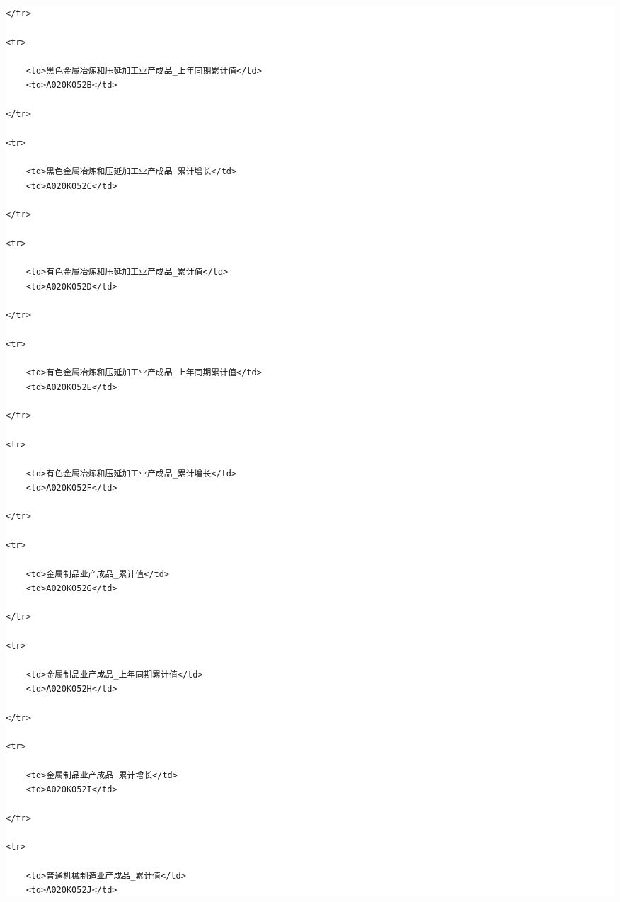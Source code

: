     </tr>
    
    <tr>

        <td>黑色金属冶炼和压延加工业产成品_上年同期累计值</td>
        <td>A020K052B</td>

    </tr>
    
    <tr>

        <td>黑色金属冶炼和压延加工业产成品_累计增长</td>
        <td>A020K052C</td>

    </tr>
    
    <tr>

        <td>有色金属冶炼和压延加工业产成品_累计值</td>
        <td>A020K052D</td>

    </tr>
    
    <tr>

        <td>有色金属冶炼和压延加工业产成品_上年同期累计值</td>
        <td>A020K052E</td>

    </tr>
    
    <tr>

        <td>有色金属冶炼和压延加工业产成品_累计增长</td>
        <td>A020K052F</td>

    </tr>
    
    <tr>

        <td>金属制品业产成品_累计值</td>
        <td>A020K052G</td>

    </tr>
    
    <tr>

        <td>金属制品业产成品_上年同期累计值</td>
        <td>A020K052H</td>

    </tr>
    
    <tr>

        <td>金属制品业产成品_累计增长</td>
        <td>A020K052I</td>

    </tr>
    
    <tr>

        <td>普通机械制造业产成品_累计值</td>
        <td>A020K052J</td>
